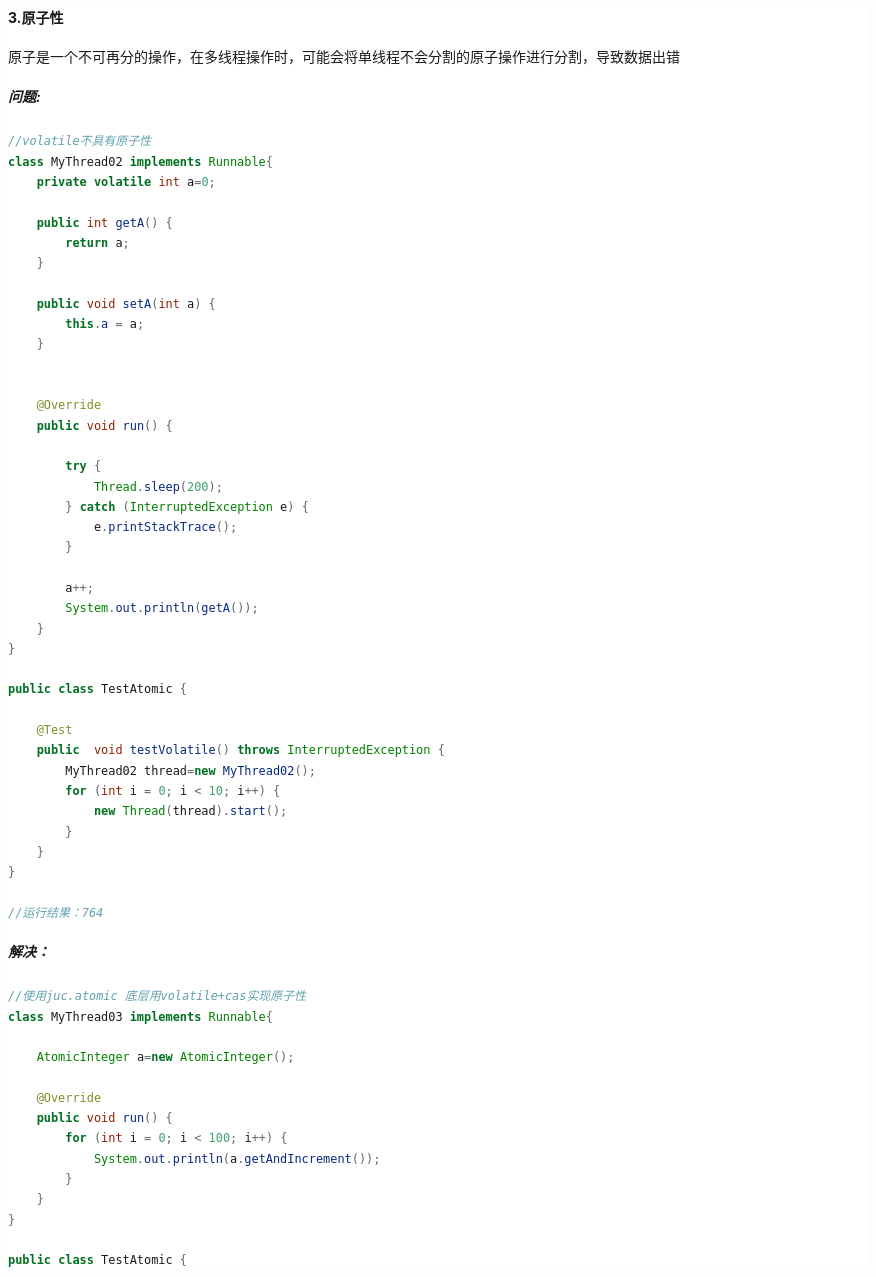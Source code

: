 #### 3.原子性

​	原子是一个不可再分的操作，在多线程操作时，可能会将单线程不会分割的原子操作进行分割，导致数据出错

##### 问题:

```java
//volatile不具有原子性
class MyThread02 implements Runnable{
    private volatile int a=0;

    public int getA() {
        return a;
    }

    public void setA(int a) {
        this.a = a;
    }


    @Override
    public void run() {

        try {
            Thread.sleep(200);
        } catch (InterruptedException e) {
            e.printStackTrace();
        }

        a++;
        System.out.println(getA());
    }
}

public class TestAtomic {

    @Test
    public  void testVolatile() throws InterruptedException {
        MyThread02 thread=new MyThread02();
        for (int i = 0; i < 10; i++) {
            new Thread(thread).start();
        }
    }
}

//运行结果：764
```

##### 解决：

```java
//使用juc.atomic 底层用volatile+cas实现原子性
class MyThread03 implements Runnable{

    AtomicInteger a=new AtomicInteger();

    @Override
    public void run() {
        for (int i = 0; i < 100; i++) {
            System.out.println(a.getAndIncrement());
        }
    }
}

public class TestAtomic {
```